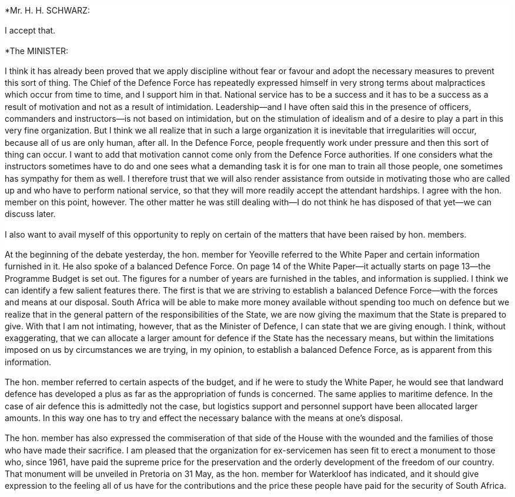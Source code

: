</speech>

<speech by="#schwarz">

<from>*Mr. <person refersTo="hansard_za">H. H. SCHWARZ</person>:</from>

<p>I accept that.</p>

</speech>

<speech by="#minister">

<from>*The <person refersTo="hansard_za">MINISTER</person>:</from>

<p>I think it has already been proved that we apply discipline without fear or favour and adopt the necessary measures to prevent this sort of thing. The Chief of the Defence Force has repeatedly expressed himself in very strong terms about <span class="col_4801-4802" refersTo="page_0796"/>malpractices which occur from time to time, and I support him in that. National service has to be a success and it has to be a success as a result of motivation and not as a result of intimidation. Leadership&#x2014;and I have often said this in the presence of officers, commanders and instructors&#x2014;is not based on intimidation, but on the stimulation of idealism and of a desire to play a part in this very fine organization. But I think we all realize that in such a large organization it is inevitable that irregularities will occur, because all of us are only human, after all. In the Defence Force, people frequently work under pressure and then this sort of thing can occur. I want to add that motivation cannot come only from the Defence Force authorities. If one considers what the instructors sometimes have to do and one sees what a demanding task it is for one man to train all those people, one sometimes has sympathy for them as well. I therefore trust that we will also render assistance from outside in motivating those who are called up and who have to perform national service, so that they will more readily accept the attendant hardships. I agree with the hon. member on this point, however. The other matter he was still dealing with&#x2014;I do not think he has disposed of that yet&#x2014;we can discuss later.</p>

<p>I also want to avail myself of this opportunity to reply on certain of the matters that have been raised by hon. members.</p>

<p>At the beginning of the debate yesterday, the hon. member for Yeoville referred to the White Paper and certain information furnished in it. He also spoke of a balanced Defence Force. On page 14 of the White Paper&#x2014;it actually starts on page 13&#x2014;the Programme Budget is set out. The figures for a number of years are furnished in the tables, and information is supplied. I think we can identify a few salient features there. The first is that we are striving to establish a balanced Defence Force&#x2014;with the forces and means at our disposal. South Africa will be able to make more money available without spending too much on defence but we realize that in the general pattern of the responsibilities of the State, we are now giving the maximum that the State is prepared to give. With that I am not intimating, however, that as the Minister of Defence, I can state that we are giving enough. I think, without exaggerating, that we can allocate a larger amount for defence if the State has the necessary means, but within the limitations imposed on us by circumstances we are trying, in my opinion, to establish a balanced Defence Force, as is apparent from this information.</p>

<p>The hon. member referred to certain aspects of the budget, and if he were to study the White Paper, he would see that landward defence has developed a plus as far as the appropriation of funds is concerned. The same applies to maritime defence. In the case of air defence this is admittedly not the case, but logistics support and personnel support have been allocated larger amounts. In this way one has to try and effect the necessary balance with the means at one&#x2019;s disposal.</p>

<p>The hon. member has also expressed the commiseration of that side of the House with the wounded and the families of those who have made their sacrifice. I am pleased that the organization for ex-servicemen has seen fit to erect a monument to those who, since 1961, have paid the supreme price for the preservation and the orderly development of the freedom of our country. That monument will be unveiled in Pretoria on 31 May, as the hon. member for Waterkloof has indicated, and it should give expression to the feeling all of us have for the contributions and the price these people have paid for the security of South Africa.</p>
